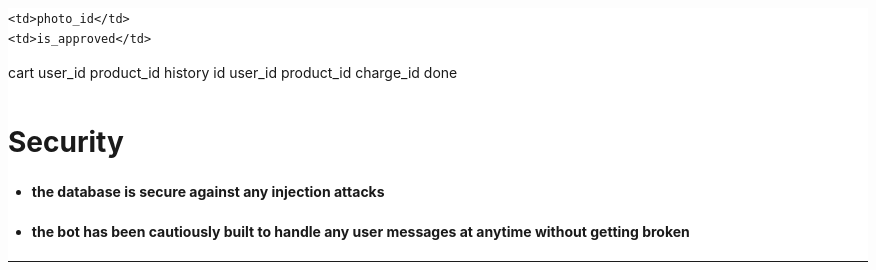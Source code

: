     <td>photo_id</td>
    <td>is_approved</td>
  </tr>
  <tr>
    <td>cart</td>
    <td>user_id</td>
    <td>product_id</td>
  </tr>
  <tr>
    <td>history</td>
    <td>id</td>
    <td>user_id</td>
    <td>product_id</td>
    <td>charge_id</td>
    <td>done</td>
  </tr>
</table>

# Security
- #### the database is secure against any injection attacks
- #### the bot has been cautiously built to handle any user messages at anytime without getting broken
<hr>